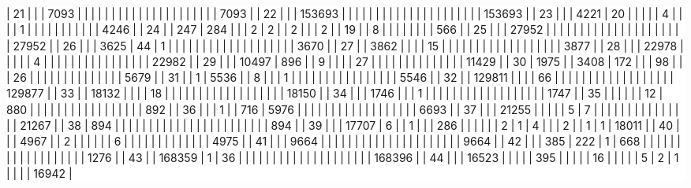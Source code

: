 |    21 |         |         |    7093 |         |         |         |         |         |         |         |         |         |         |         |         |         |         |         |         |         |         |         |         |    7093 |
|    22 |         |         |  153693 |         |         |         |         |         |         |         |         |         |         |         |         |         |         |         |         |         |         |         |         |  153693 |
|    23 |         |         |    4221 |      20 |         |         |         |         |       4 |         |         |         |       1 |         |         |         |         |         |         |         |         |         |         |    4246 |
|    24 |         |     247 |     284 |         |         |       2 |       2 |         |       2 |         |         |       2 |         |      19 |         |       8 |         |         |         |         |         |         |         |     566 |
|    25 |         |         |   27952 |         |         |         |         |         |         |         |         |         |         |         |         |         |         |         |         |         |         |         |         |   27952 |
|    26 |         |         |    3625 |      44 |       1 |         |         |         |         |         |         |         |         |         |         |         |         |         |         |         |         |         |         |    3670 |
|    27 |         |    3862 |         |         |         |      15 |         |         |         |         |         |         |         |         |         |         |         |         |         |         |         |         |         |    3877 |
|    28 |         |         |   22978 |         |         |         |         |       4 |         |         |         |         |         |         |         |         |         |         |         |         |         |         |         |   22982 |
|    29 |         |         |   10497 |     896 |         |       9 |         |         |         |      27 |         |         |         |         |         |         |         |         |         |         |         |         |         |   11429 |
|    30 |    1975 |         |    3408 |     172 |         |         |      98 |         |         |      26 |         |         |         |         |         |         |         |         |         |         |         |         |         |    5679 |
|    31 |         |       1 |    5536 |         |       8 |         |         |       1 |         |         |         |         |         |         |         |         |         |         |         |         |         |         |         |    5546 |
|    32 |         |  129811 |         |         |         |      66 |         |         |         |         |         |         |         |         |         |         |         |         |         |         |         |         |         |  129877 |
|    33 |         |   18132 |         |         |         |      18 |         |         |         |         |         |         |         |         |         |         |         |         |         |         |         |         |         |   18150 |
|    34 |         |         |    1746 |         |         |       1 |         |         |         |         |         |         |         |         |         |         |         |         |         |         |         |         |         |    1747 |
|    35 |         |         |         |         |         |      12 |     880 |         |         |         |         |         |         |         |         |         |         |         |         |         |         |         |         |     892 |
|    36 |         |         |       1 |         |     716 |    5976 |         |         |         |         |         |         |         |         |         |         |         |         |         |         |         |         |         |    6693 |
|    37 |         |         |   21255 |         |         |         |         |       5 |       7 |         |         |         |         |         |         |         |         |         |         |         |         |         |         |   21267 |
|    38 |     894 |         |         |         |         |         |         |         |         |         |         |         |         |         |         |         |         |         |         |         |         |         |         |     894 |
|    39 |         |         |   17707 |       6 |         |       1 |         |         |     286 |         |         |         |         |         |       2 |       1 |       4 |         |         |       2 |         |       1 |       1 |   18011 |
|    40 |         |         |    4967 |         |       2 |         |         |         |         |         |       6 |         |         |         |         |         |         |         |         |         |         |         |         |    4975 |
|    41 |         |         |    9664 |         |         |         |         |         |         |         |         |         |         |         |         |         |         |         |         |         |         |         |         |    9664 |
|    42 |         |         |     385 |     222 |       1 |     668 |         |         |         |         |         |         |         |         |         |         |         |         |         |         |         |         |         |    1276 |
|    43 |         |  168359 |       1 |      36 |         |         |         |         |         |         |         |         |         |         |         |         |         |         |         |         |         |         |         |  168396 |
|    44 |         |         |   16523 |         |         |         |         |     395 |         |         |         |         |      16 |         |         |         |         |       5 |       2 |       1 |         |         |         |   16942 |